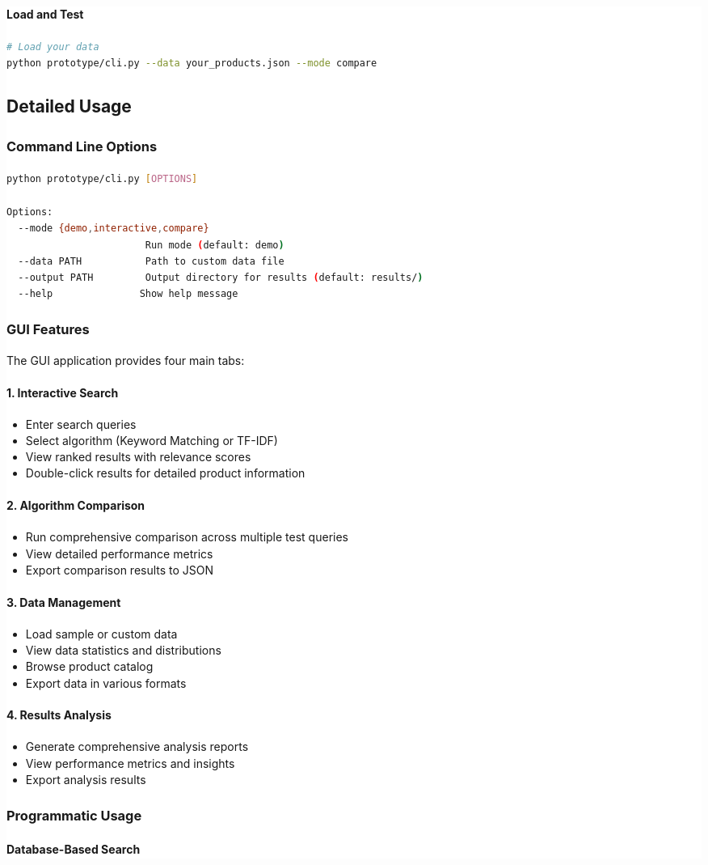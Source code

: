 #### Load and Test

```bash
# Load your data
python prototype/cli.py --data your_products.json --mode compare
```

## Detailed Usage

### Command Line Options

```bash
python prototype/cli.py [OPTIONS]

Options:
  --mode {demo,interactive,compare}
                        Run mode (default: demo)
  --data PATH           Path to custom data file
  --output PATH         Output directory for results (default: results/)
  --help               Show help message
```

### GUI Features

The GUI application provides four main tabs:

#### 1. Interactive Search
- Enter search queries
- Select algorithm (Keyword Matching or TF-IDF)
- View ranked results with relevance scores
- Double-click results for detailed product information

#### 2. Algorithm Comparison
- Run comprehensive comparison across multiple test queries
- View detailed performance metrics
- Export comparison results to JSON

#### 3. Data Management
- Load sample or custom data
- View data statistics and distributions
- Browse product catalog
- Export data in various formats

#### 4. Results Analysis
- Generate comprehensive analysis reports
- View performance metrics and insights
- Export analysis results

### Programmatic Usage

#### Database-Based Search
